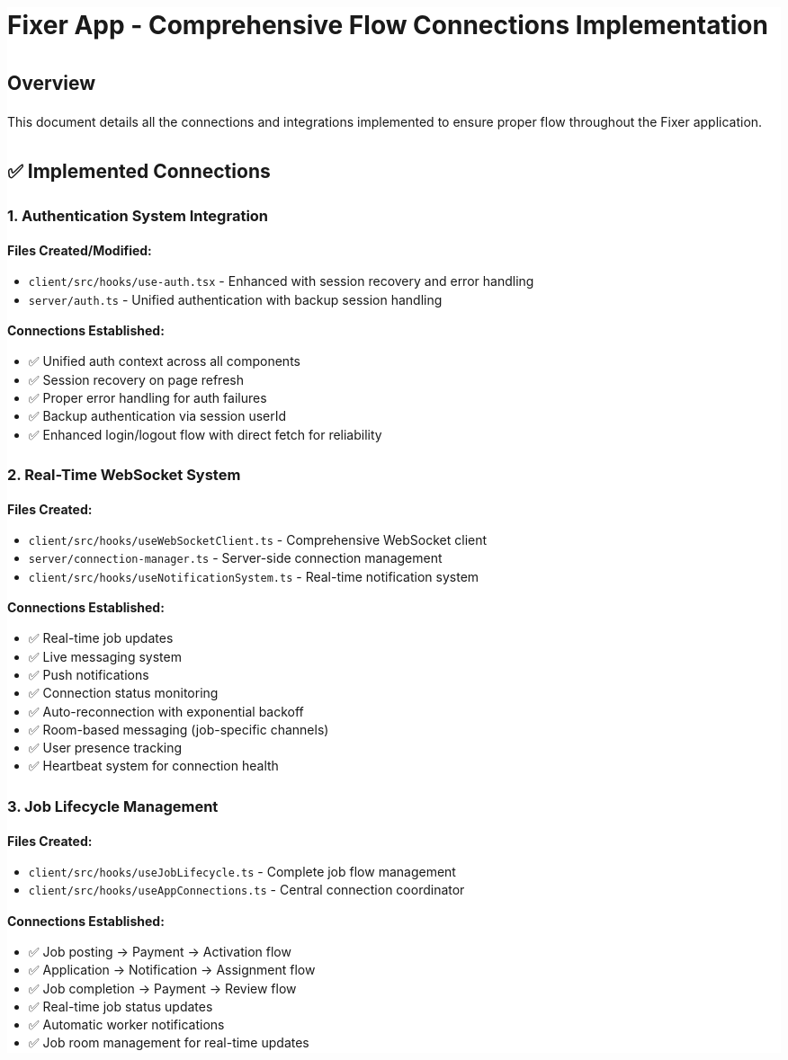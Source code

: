 # Fixer App - Comprehensive Flow Connections Implementation

## Overview
This document details all the connections and integrations implemented to ensure proper flow throughout the Fixer application.

## ✅ Implemented Connections

### 1. Authentication System Integration
**Files Created/Modified:**
- `client/src/hooks/use-auth.tsx` - Enhanced with session recovery and error handling
- `server/auth.ts` - Unified authentication with backup session handling

**Connections Established:**
- ✅ Unified auth context across all components
- ✅ Session recovery on page refresh
- ✅ Proper error handling for auth failures
- ✅ Backup authentication via session userId
- ✅ Enhanced login/logout flow with direct fetch for reliability

### 2. Real-Time WebSocket System
**Files Created:**
- `client/src/hooks/useWebSocketClient.ts` - Comprehensive WebSocket client
- `server/connection-manager.ts` - Server-side connection management
- `client/src/hooks/useNotificationSystem.ts` - Real-time notification system

**Connections Established:**
- ✅ Real-time job updates
- ✅ Live messaging system
- ✅ Push notifications
- ✅ Connection status monitoring
- ✅ Auto-reconnection with exponential backoff
- ✅ Room-based messaging (job-specific channels)
- ✅ User presence tracking
- ✅ Heartbeat system for connection health

### 3. Job Lifecycle Management
**Files Created:**
- `client/src/hooks/useJobLifecycle.ts` - Complete job flow management
- `client/src/hooks/useAppConnections.ts` - Central connection coordinator

**Connections Established:**
- ✅ Job posting → Payment → Activation flow
- ✅ Application → Notification → Assignment flow
- ✅ Job completion → Payment → Review flow
- ✅ Real-time job status updates
- ✅ Automatic worker notifications
- ✅ Job room management for real-time updates
